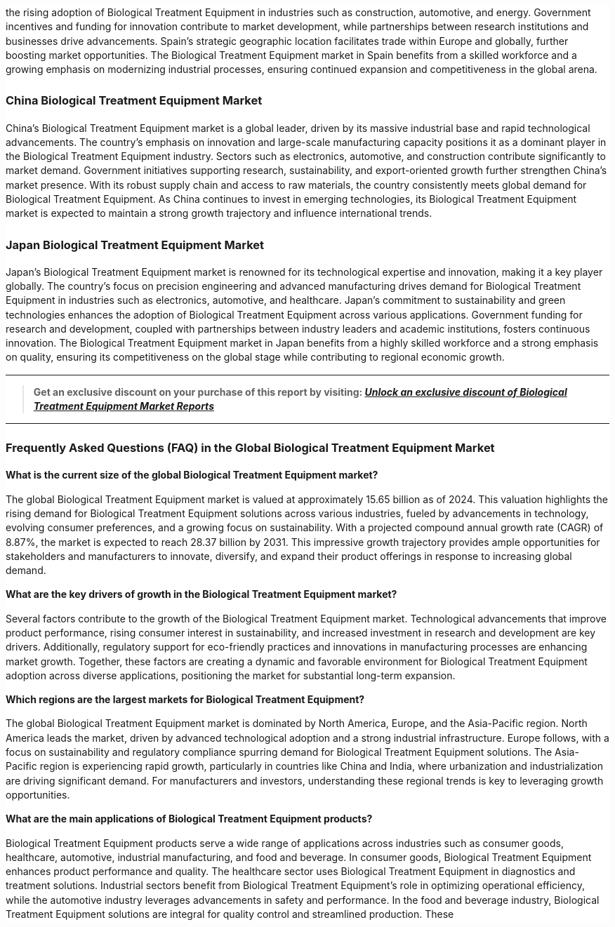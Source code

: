 the rising adoption of Biological Treatment Equipment in industries such as construction, automotive, and energy. Government incentives and funding for innovation contribute to market development, while partnerships between research institutions and businesses drive advancements. Spain&rsquo;s strategic geographic location facilitates trade within Europe and globally, further boosting market opportunities. The Biological Treatment Equipment market in Spain benefits from a skilled workforce and a growing emphasis on modernizing industrial processes, ensuring continued expansion and competitiveness in the global arena.</p><h3>China Biological Treatment Equipment Market</h3><p>China&rsquo;s Biological Treatment Equipment market is a global leader, driven by its massive industrial base and rapid technological advancements. The country&rsquo;s emphasis on innovation and large-scale manufacturing capacity positions it as a dominant player in the Biological Treatment Equipment industry. Sectors such as electronics, automotive, and construction contribute significantly to market demand. Government initiatives supporting research, sustainability, and export-oriented growth further strengthen China&rsquo;s market presence. With its robust supply chain and access to raw materials, the country consistently meets global demand for Biological Treatment Equipment. As China continues to invest in emerging technologies, its Biological Treatment Equipment market is expected to maintain a strong growth trajectory and influence international trends.</p><h3>Japan Biological Treatment Equipment Market</h3><p>Japan&rsquo;s Biological Treatment Equipment market is renowned for its technological expertise and innovation, making it a key player globally. The country&rsquo;s focus on precision engineering and advanced manufacturing drives demand for Biological Treatment Equipment in industries such as electronics, automotive, and healthcare. Japan&rsquo;s commitment to sustainability and green technologies enhances the adoption of Biological Treatment Equipment across various applications. Government funding for research and development, coupled with partnerships between industry leaders and academic institutions, fosters continuous innovation. The Biological Treatment Equipment market in Japan benefits from a highly skilled workforce and a strong emphasis on quality, ensuring its competitiveness on the global stage while contributing to regional economic growth.</p><hr /><blockquote><p><strong>Get an exclusive discount on your purchase of this report by visiting: <em><a href="://marketresearchpulse.com/ask-for-discount/70928?utm_source=Github&amp;utm_medium=052">Unlock an exclusive discount of Biological Treatment Equipment Market Reports</a></em>&nbsp;</strong></p></blockquote><hr /><h3>Frequently Asked Questions (FAQ) in the Global Biological Treatment Equipment Market</h3><p><strong>What is the current size of the global Biological Treatment Equipment market?</strong></p><p>The global Biological Treatment Equipment market is valued at approximately 15.65 billion as of 2024. This valuation highlights the rising demand for Biological Treatment Equipment solutions across various industries, fueled by advancements in technology, evolving consumer preferences, and a growing focus on sustainability. With a projected compound annual growth rate (CAGR) of 8.87%, the market is expected to reach 28.37 billion by 2031. This impressive growth trajectory provides ample opportunities for stakeholders and manufacturers to innovate, diversify, and expand their product offerings in response to increasing global demand.</p><p><strong>What are the key drivers of growth in the Biological Treatment Equipment market?</strong></p><p>Several factors contribute to the growth of the Biological Treatment Equipment market. Technological advancements that improve product performance, rising consumer interest in sustainability, and increased investment in research and development are key drivers. Additionally, regulatory support for eco-friendly practices and innovations in manufacturing processes are enhancing market growth. Together, these factors are creating a dynamic and favorable environment for Biological Treatment Equipment adoption across diverse applications, positioning the market for substantial long-term expansion.</p><p><strong>Which regions are the largest markets for Biological Treatment Equipment?</strong></p><p>The global Biological Treatment Equipment market is dominated by North America, Europe, and the Asia-Pacific region. North America leads the market, driven by advanced technological adoption and a strong industrial infrastructure. Europe follows, with a focus on sustainability and regulatory compliance spurring demand for Biological Treatment Equipment solutions. The Asia-Pacific region is experiencing rapid growth, particularly in countries like China and India, where urbanization and industrialization are driving significant demand. For manufacturers and investors, understanding these regional trends is key to leveraging growth opportunities.</p><p><strong>What are the main applications of Biological Treatment Equipment products?</strong></p><p>Biological Treatment Equipment products serve a wide range of applications across industries such as consumer goods, healthcare, automotive, industrial manufacturing, and food and beverage. In consumer goods, Biological Treatment Equipment enhances product performance and quality. The healthcare sector uses Biological Treatment Equipment in diagnostics and treatment solutions. Industrial sectors benefit from Biological Treatment Equipment&rsquo;s role in optimizing operational efficiency, while the automotive industry leverages advancements in safety and performance. In the food and beverage industry, Biological Treatment Equipment solutions are integral for quality control and streamlined production. These